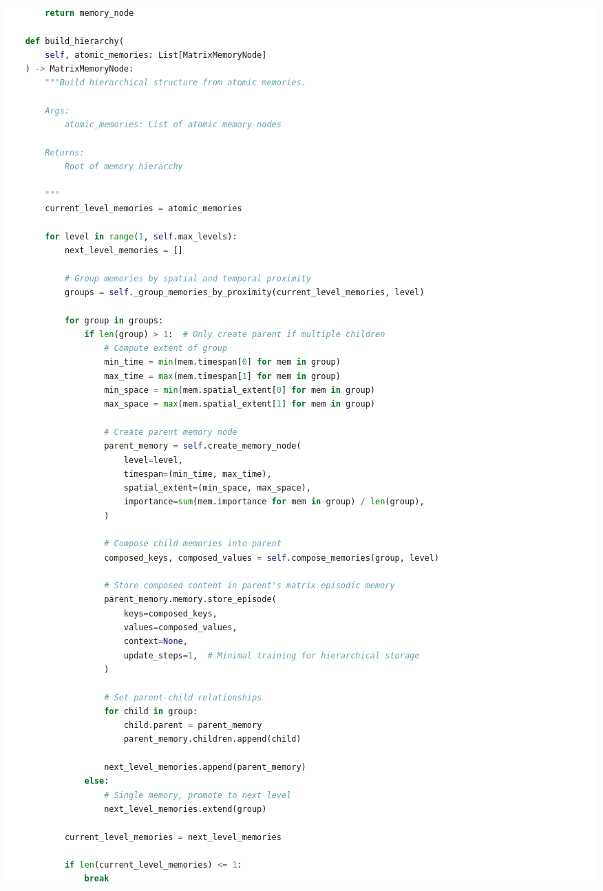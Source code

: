 ```python
        return memory_node

    def build_hierarchy(
        self, atomic_memories: List[MatrixMemoryNode]
    ) -> MatrixMemoryNode:
        """Build hierarchical structure from atomic memories.

        Args:
            atomic_memories: List of atomic memory nodes

        Returns:
            Root of memory hierarchy

        """
        current_level_memories = atomic_memories

        for level in range(1, self.max_levels):
            next_level_memories = []

            # Group memories by spatial and temporal proximity
            groups = self._group_memories_by_proximity(current_level_memories, level)

            for group in groups:
                if len(group) > 1:  # Only create parent if multiple children
                    # Compute extent of group
                    min_time = min(mem.timespan[0] for mem in group)
                    max_time = max(mem.timespan[1] for mem in group)
                    min_space = min(mem.spatial_extent[0] for mem in group)
                    max_space = max(mem.spatial_extent[1] for mem in group)

                    # Create parent memory node
                    parent_memory = self.create_memory_node(
                        level=level,
                        timespan=(min_time, max_time),
                        spatial_extent=(min_space, max_space),
                        importance=sum(mem.importance for mem in group) / len(group),
                    )

                    # Compose child memories into parent
                    composed_keys, composed_values = self.compose_memories(group, level)

                    # Store composed content in parent's matrix episodic memory
                    parent_memory.memory.store_episode(
                        keys=composed_keys,
                        values=composed_values,
                        context=None,
                        update_steps=1,  # Minimal training for hierarchical storage
                    )

                    # Set parent-child relationships
                    for child in group:
                        child.parent = parent_memory
                        parent_memory.children.append(child)

                    next_level_memories.append(parent_memory)
                else:
                    # Single memory, promote to next level
                    next_level_memories.extend(group)

            current_level_memories = next_level_memories

            if len(current_level_memories) <= 1:
                break
```